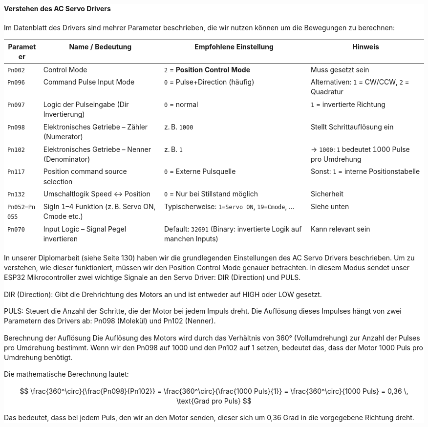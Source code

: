 #### Verstehen des AC Servo Drivers

Im Datenblatt des Drivers sind mehrer Parameter beschrieben, die wir nutzen können um die Bewegungen zu berechnen:

| **Parameter**   | **Name / Bedeutung**                            | **Empfohlene Einstellung**                                      | **Hinweis**                                  |
| --------------- | ----------------------------------------------- | --------------------------------------------------------------- | -------------------------------------------- |
| `Pn002`         | Control Mode                                    | `2` = **Position Control Mode**                                 | Muss gesetzt sein                            |
| `Pn096`         | Command Pulse Input Mode                        | `0` = Pulse+Direction (häufig)                                  | Alternativen: `1` = CW/CCW, `2` = Quadratur  |
| `Pn097`         | Logic der Pulseingabe (Dir Invertierung)        | `0` = normal                                                    | `1` = invertierte Richtung                   |
| `Pn098`         | Elektronisches Getriebe – Zähler (Numerator)    | z. B. `1000`                                                    | Stellt Schrittauflösung ein                  |
| `Pn102`         | Elektronisches Getriebe – Nenner (Denominator)  | z. B. `1`                                                       | → `1000:1` bedeutet 1000 Pulse pro Umdrehung |
| `Pn117`         | Position command source selection               | `0` = Externe Pulsquelle                                        | Sonst: `1` = interne Positionstabelle        |
| `Pn132`         | Umschaltlogik Speed ↔ Position                  | `0` = Nur bei Stillstand möglich                                | Sicherheit                                   |
| `Pn052`–`Pn055` | SigIn 1–4 Funktion (z. B. Servo ON, Cmode etc.) | Typischerweise: `1=Servo ON`, `19=Cmode`, ...                   | Siehe unten                                  |
| `Pn070`         | Input Logic – Signal Pegel invertieren          | Default: `32691` (Binary: invertierte Logik auf manchen Inputs) | Kann relevant sein                           |

In unserer Diplomarbeit (siehe Seite 130) haben wir die grundlegenden Einstellungen des AC Servo Drivers beschrieben. Um zu verstehen, wie dieser funktioniert, müssen wir den Position Control Mode genauer betrachten. In diesem Modus sendet unser ESP32 Mikrocontroller zwei wichtige Signale an den Servo Driver: DIR (Direction) und PULS.

DIR (Direction): Gibt die Drehrichtung des Motors an und ist entweder auf HIGH oder LOW gesetzt.

PULS: Steuert die Anzahl der Schritte, die der Motor bei jedem Impuls dreht. Die Auflösung dieses Impulses hängt von zwei Parametern des Drivers ab: Pn098 (Molekül) und Pn102 (Nenner).

Berechnung der Auflösung
Die Auflösung des Motors wird durch das Verhältnis von 360° (Vollumdrehung) zur Anzahl der Pulses pro Umdrehung bestimmt. Wenn wir den Pn098 auf 1000 und den Pn102 auf 1 setzen, bedeutet das, dass der Motor 1000 Puls pro Umdrehung benötigt.

Die mathematische Berechnung lautet:

$$
\frac{360^\circ}{\frac{Pn098}{Pn102}} = \frac{360^\circ}{\frac{1000 Puls}{1}} = \frac{360^\circ}{1000 Puls} = 0,36 \, \text{Grad pro Puls}
$$

Das bedeutet, dass bei jedem Puls, den wir an den Motor senden, dieser sich um 0,36 Grad in die vorgegebene Richtung dreht.